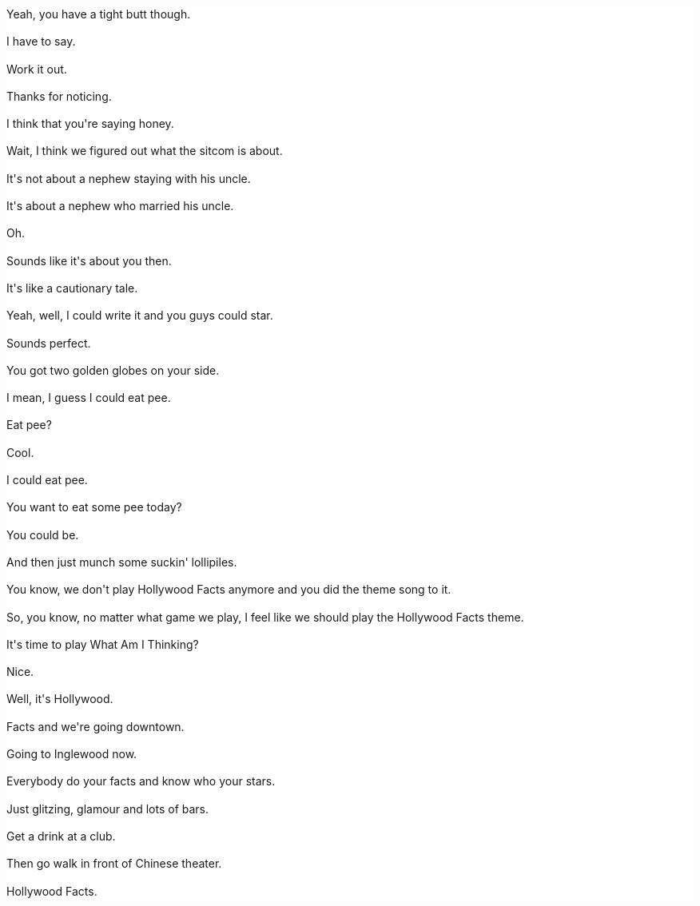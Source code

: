 Yeah, you have a tight butt though.

I have to say.

Work it out.

Thanks for noticing.

I think that you're saying honey.

Wait, I think we figured out what the sitcom is about.

It's not about a nephew staying with his uncle.

It's about a nephew who married his uncle.

Oh.

Sounds like it's about you then.

It's like a cautionary tale.

Yeah, well, I could write it and you guys could star.

Sounds perfect.

You got two golden globes on your side.

I mean, I guess I could eat pee.

Eat pee?

Cool.

I could eat pee.

You want to eat some pee today?

You could be.

And then just munch some suckin' lollipiles.

You know, we don't play Hollywood Facts anymore and you did the theme song to it.

So, you know, no matter what game we play, I feel like we should play the Hollywood Facts theme.

It's time to play What Am I Thinking?

Nice.

Well, it's Hollywood.

Facts and we're going downtown.

Going to Inglewood now.

Everybody do your facts and know who your stars.

Just glitzing, glamour and lots of bars.

Get a drink at a club.

Then go walk in front of Chinese theater.

Hollywood Facts.
